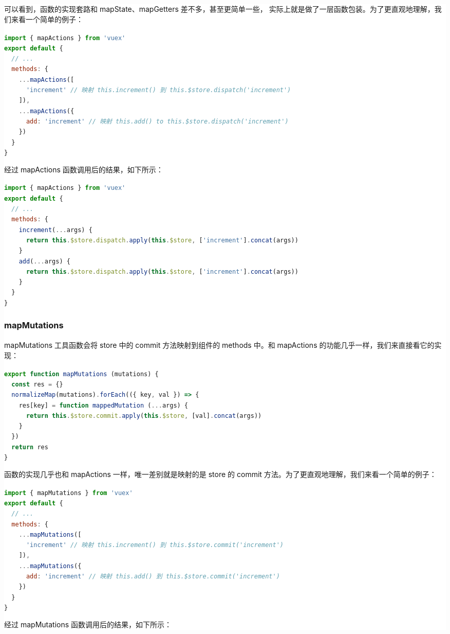 可以看到，函数的实现套路和 mapState、mapGetters 差不多，甚至更简单一些， 实际上就是做了一层函数包装。为了更直观地理解，我们来看一个简单的例子：

```javascript
import { mapActions } from 'vuex'
export default {
  // ...
  methods: {
    ...mapActions([
      'increment' // 映射 this.increment() 到 this.$store.dispatch('increment')
    ]),
    ...mapActions({
      add: 'increment' // 映射 this.add() to this.$store.dispatch('increment')
    })
  }
}
```
经过 mapActions 函数调用后的结果，如下所示：

```javascript
import { mapActions } from 'vuex'
export default {
  // ...
  methods: {
    increment(...args) {
      return this.$store.dispatch.apply(this.$store, ['increment'].concat(args))
	}
    add(...args) {
      return this.$store.dispatch.apply(this.$store, ['increment'].concat(args))
	}
  }
}
```

### mapMutations

mapMutations 工具函数会将 store 中的 commit 方法映射到组件的 methods 中。和 mapActions 的功能几乎一样，我们来直接看它的实现：

```javascript
export function mapMutations (mutations) {
  const res = {}
  normalizeMap(mutations).forEach(({ key, val }) => {
    res[key] = function mappedMutation (...args) {
      return this.$store.commit.apply(this.$store, [val].concat(args))
    }
  })
  return res
}
```

函数的实现几乎也和 mapActions 一样，唯一差别就是映射的是 store 的 commit 方法。为了更直观地理解，我们来看一个简单的例子：

```javascript
import { mapMutations } from 'vuex'
export default {
  // ...
  methods: {
    ...mapMutations([
      'increment' // 映射 this.increment() 到 this.$store.commit('increment')
    ]),
    ...mapMutations({
      add: 'increment' // 映射 this.add() 到 this.$store.commit('increment')
    })
  }
}
```
经过 mapMutations 函数调用后的结果，如下所示：
